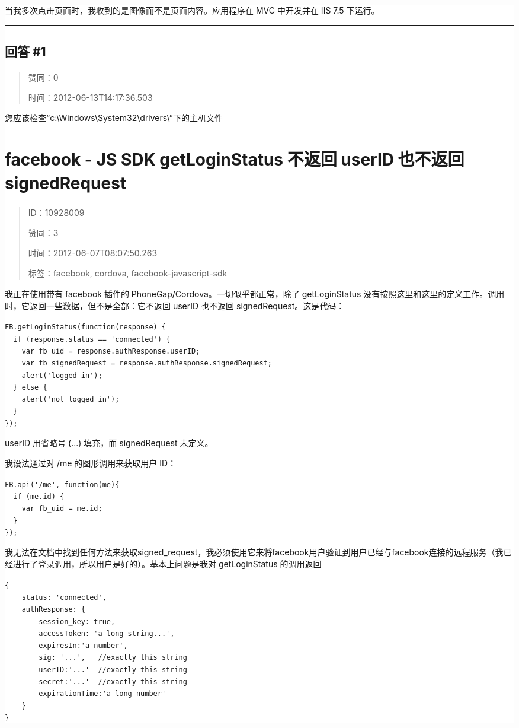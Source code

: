 当我多次点击页面时，我收到的是图像而不是页面内容。应用程序在 MVC 中开发并在 IIS 7.5 下运行。

* * *

## 回答 #1

> 赞同：0
> 
> 时间：2012-06-13T14:17:36.503

您应该检查“c:\Windows\System32\drivers\”下的主机文件

# facebook - JS SDK getLoginStatus 不返回 userID 也不返回 signedRequest

> ID：10928009
> 
> 赞同：3
> 
> 时间：2012-06-07T08:07:50.263
> 
> 标签：facebook, cordova, facebook-javascript-sdk

我正在使用带有 facebook 插件的 PhoneGap/Cordova。一切似乎都正常，除了 getLoginStatus 没有按照[这里](http://developers.facebook.com/docs/reference/javascript/FB.getLoginStatus)和[这里](http://developers.facebook.com/docs/authentication/signed_request/)的定义工作。调用时，它返回一些数据，但不是全部：它不返回 userID 也不返回 signedRequest。这是代码：

```
FB.getLoginStatus(function(response) {
  if (response.status == 'connected') {
    var fb_uid = response.authResponse.userID;
    var fb_signedRequest = response.authResponse.signedRequest;
    alert('logged in');
  } else {
    alert('not logged in');
  }
}); 
```

userID 用省略号 (...) 填充，而 signedRequest 未定义。

我设法通过对 /me 的图形调用来获取用户 ID：

```
FB.api('/me', function(me){
  if (me.id) {
    var fb_uid = me.id;
  }
}); 
```

我无法在文档中找到任何方法来获取signed_request，我必须使用它来将facebook用户验证到用户已经与facebook连接的远程服务（我已经进行了登录调用，所以用户是好的）。基本上问题是我对 getLoginStatus 的调用返回

```
{
    status: 'connected',
    authResponse: {
        session_key: true,
        accessToken: 'a long string...',
        expiresIn:'a number',
        sig: '...',   //exactly this string
        userID:'...'  //exactly this string
        secret:'...'  //exactly this string
        expirationTime:'a long number'
    }
} 
```
